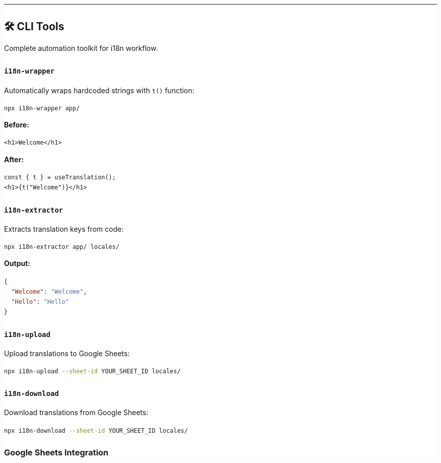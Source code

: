 
---

## 🛠️ CLI Tools

Complete automation toolkit for i18n workflow.

### `i18n-wrapper`

Automatically wraps hardcoded strings with `t()` function:

```bash
npx i18n-wrapper app/
```

**Before:**
```tsx
<h1>Welcome</h1>
```

**After:**
```tsx
const { t } = useTranslation();
<h1>{t("Welcome")}</h1>
```

### `i18n-extractor`

Extracts translation keys from code:

```bash
npx i18n-extractor app/ locales/
```

**Output:**
```json
{
  "Welcome": "Welcome",
  "Hello": "Hello"
}
```

### `i18n-upload`

Upload translations to Google Sheets:

```bash
npx i18n-upload --sheet-id YOUR_SHEET_ID locales/
```

### `i18n-download`

Download translations from Google Sheets:

```bash
npx i18n-download --sheet-id YOUR_SHEET_ID locales/
```

### Google Sheets Integration
